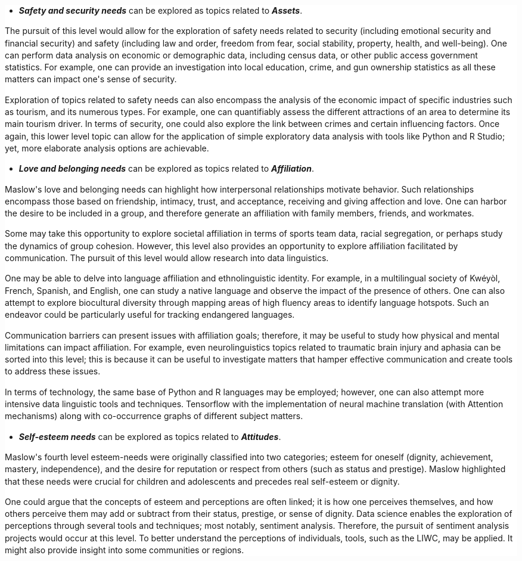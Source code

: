 - __*Safety and security needs*__ can be explored as topics related to __*Assets*__.

The pursuit of this level would allow for the exploration of safety needs related to security (including emotional security and financial security) and safety (including law and order, freedom from fear, social stability, property, health, and well-being). One can perform data analysis on economic or demographic data, including census data, or other public access government statistics.  For example, one can provide an investigation into local education, crime, and gun ownership statistics as all these matters can impact one's sense of security.

Exploration of topics related to safety needs can also encompass the analysis of the economic impact of specific industries such as tourism, and its numerous types. For example, one can quantifiably assess the different attractions of an area to determine its main tourism driver. In terms of security, one could also explore the link between crimes and certain influencing factors. Once again, this lower level topic can allow for the application of simple exploratory data analysis with tools like Python and R  Studio;  yet, more elaborate analysis options are achievable. 

- __*Love and belonging needs*__ can be explored as topics related to __*Affiliation*__.

Maslow's love and belonging needs can highlight how interpersonal relationships motivate behavior. Such relationships encompass those based on friendship, intimacy, trust, and acceptance, receiving and giving affection and love. One can harbor the desire to be included in a group, and therefore generate an affiliation with family members, friends, and workmates.

Some may take this opportunity to explore societal affiliation in terms of sports team data, racial segregation, or perhaps study the dynamics of group cohesion. However, this level also provides an opportunity to explore affiliation facilitated by communication. The pursuit of this level would allow research into data linguistics. 

One may be able to delve into language affiliation and ethnolinguistic identity. For example, in a multilingual society of Kwéyòl, French, Spanish, and English, one can study a native language and observe the impact of the presence of others. One can also attempt to explore biocultural diversity through mapping areas of high fluency areas to identify language hotspots. Such an endeavor could be particularly useful for tracking endangered languages. 
 
Communication barriers can present issues with affiliation goals; therefore, it may be useful to study how physical and mental limitations can impact affiliation. For example, even neurolinguistics topics related to traumatic brain injury and aphasia can be sorted into this level; this is because it can be useful to investigate matters that hamper effective communication and create tools to address these issues. 

In terms of technology, the same base of Python and R languages may be employed; however, one can also attempt more intensive data linguistic tools and techniques. Tensorflow with the implementation of neural machine translation (with Attention mechanisms) along with co-occurrence graphs of different subject matters.

- __*Self-esteem needs*__ can be explored as topics related to __*Attitudes*__.

Maslow's fourth level esteem-needs were originally classified into two categories; esteem for oneself (dignity, achievement, mastery, independence), and the desire for reputation or respect from others (such as status and prestige). Maslow highlighted that these needs were crucial for children and adolescents and precedes real self-esteem or dignity. 

One could argue that the concepts of esteem and perceptions are often linked; it is how one perceives themselves, and how others perceive them may add or subtract from their status, prestige, or sense of dignity. Data science enables the exploration of perceptions through several tools and techniques; most notably, sentiment analysis. Therefore, the pursuit of sentiment analysis projects would occur at this level. To better understand the perceptions of individuals, tools, such as the LIWC, may be applied. It might also provide insight into some communities or regions.
